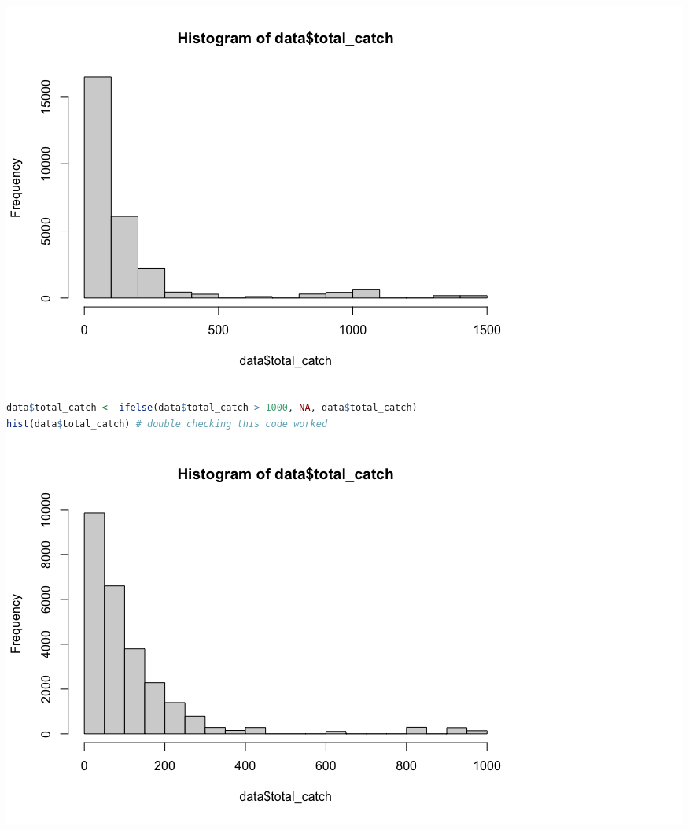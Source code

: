 ![](CPUE-maturity-length-analysis_files/figure-gfm/unnamed-chunk-3-1.png)

``` r
data$total_catch <- ifelse(data$total_catch > 1000, NA, data$total_catch)
hist(data$total_catch) # double checking this code worked 
```

![](CPUE-maturity-length-analysis_files/figure-gfm/unnamed-chunk-3-2.png)
